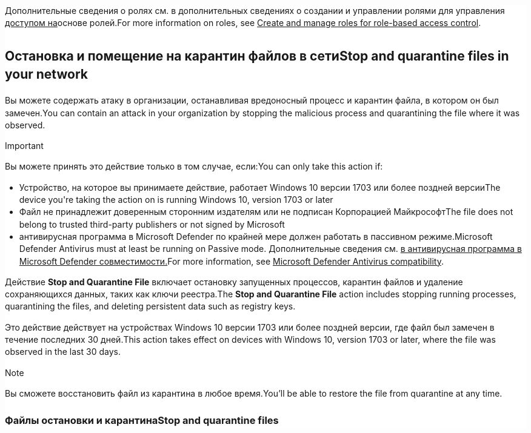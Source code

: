 <span data-ttu-id="16b9e-140">Дополнительные сведения о ролях см. в дополнительных сведениях о создании и управлении ролями для управления [доступом на](user-roles.md)основе ролей.</span><span class="sxs-lookup"><span data-stu-id="16b9e-140">For more information on roles, see [Create and manage roles for role-based access control](user-roles.md).</span></span>

## <a name="stop-and-quarantine-files-in-your-network"></a><span data-ttu-id="16b9e-141">Остановка и помещение на карантин файлов в сети</span><span class="sxs-lookup"><span data-stu-id="16b9e-141">Stop and quarantine files in your network</span></span>

<span data-ttu-id="16b9e-142">Вы можете содержать атаку в организации, останавливая вредоносный процесс и карантин файла, в котором он был замечен.</span><span class="sxs-lookup"><span data-stu-id="16b9e-142">You can contain an attack in your organization by stopping the malicious process and quarantining the file where it was observed.</span></span>

> [!IMPORTANT]
> <span data-ttu-id="16b9e-143">Вы можете принять это действие только в том случае, если:</span><span class="sxs-lookup"><span data-stu-id="16b9e-143">You can only take this action if:</span></span>
>
> - <span data-ttu-id="16b9e-144">Устройство, на которое вы принимаете действие, работает Windows 10 версии 1703 или более поздней версии</span><span class="sxs-lookup"><span data-stu-id="16b9e-144">The device you're taking the action on is running Windows 10, version 1703 or later</span></span>
> - <span data-ttu-id="16b9e-145">Файл не принадлежит доверенным сторонним издателям или не подписан Корпорацией Майкрософт</span><span class="sxs-lookup"><span data-stu-id="16b9e-145">The file does not belong to trusted third-party publishers or not signed by Microsoft</span></span>
> - <span data-ttu-id="16b9e-146">антивирусная программа в Microsoft Defender по крайней мере должен работать в пассивном режиме.</span><span class="sxs-lookup"><span data-stu-id="16b9e-146">Microsoft Defender Antivirus must at least be running on Passive mode.</span></span> <span data-ttu-id="16b9e-147">Дополнительные сведения см. [в антивирусная программа в Microsoft Defender совместимости.](/windows/security/threat-protection/microsoft-defender-antivirus/microsoft-defender-antivirus-compatibility)</span><span class="sxs-lookup"><span data-stu-id="16b9e-147">For more information, see [Microsoft Defender Antivirus compatibility](/windows/security/threat-protection/microsoft-defender-antivirus/microsoft-defender-antivirus-compatibility).</span></span>

<span data-ttu-id="16b9e-148">Действие **Stop and Quarantine File** включает остановку запущенных процессов, карантин файлов и удаление сохраняющихся данных, таких как ключи реестра.</span><span class="sxs-lookup"><span data-stu-id="16b9e-148">The **Stop and Quarantine File** action includes stopping running processes, quarantining the files, and deleting persistent data such as registry keys.</span></span>

<span data-ttu-id="16b9e-149">Это действие действует на устройствах Windows 10 версии 1703 или более поздней версии, где файл был замечен в течение последних 30 дней.</span><span class="sxs-lookup"><span data-stu-id="16b9e-149">This action takes effect on devices with Windows 10, version 1703 or later, where the file was observed in the last 30 days.</span></span>

> [!NOTE]
> <span data-ttu-id="16b9e-150">Вы сможете восстановить файл из карантина в любое время.</span><span class="sxs-lookup"><span data-stu-id="16b9e-150">You’ll be able to restore the file from quarantine at any time.</span></span>

### <a name="stop-and-quarantine-files"></a><span data-ttu-id="16b9e-151">Файлы остановки и карантина</span><span class="sxs-lookup"><span data-stu-id="16b9e-151">Stop and quarantine files</span></span>
